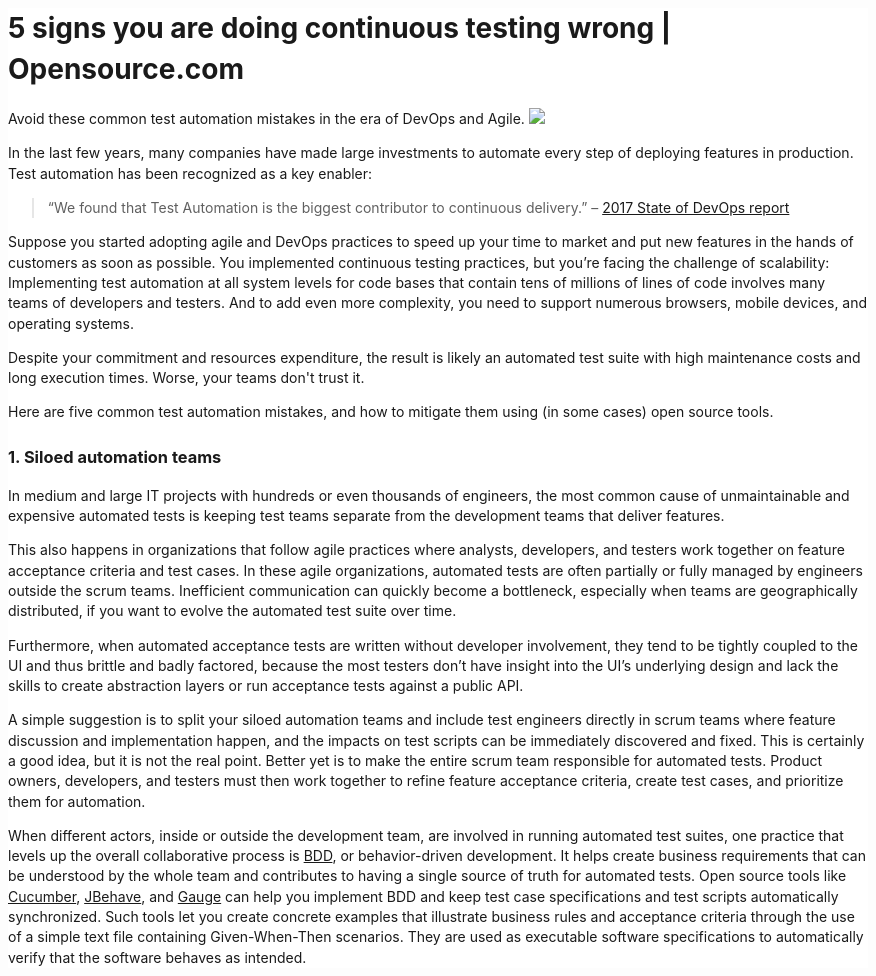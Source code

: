 5 signs you are doing continuous testing wrong | Opensource.com
======
Avoid these common test automation mistakes in the era of DevOps and Agile.
![](https://opensource.com/sites/default/files/styles/image-full-size/public/lead-images/mistake_bug_fix_find_error.png?itok=PZaz3dga)

In the last few years, many companies have made large investments to automate every step of deploying features in production. Test automation has been recognized as a key enabler:

> “We found that Test Automation is the biggest contributor to continuous delivery.” – [2017 State of DevOps report][1]

Suppose you started adopting agile and DevOps practices to speed up your time to market and put new features in the hands of customers as soon as possible. You implemented continuous testing practices, but you’re facing the challenge of scalability: Implementing test automation at all system levels for code bases that contain tens of millions of lines of code involves many teams of developers and testers. And to add even more complexity, you need to support numerous browsers, mobile devices, and operating systems.

Despite your commitment and resources expenditure, the result is likely an automated test suite with high maintenance costs and long execution times. Worse, your teams don't trust it.

Here are five common test automation mistakes, and how to mitigate them using (in some cases) open source tools.

### 1\. Siloed automation teams

In medium and large IT projects with hundreds or even thousands of engineers, the most common cause of unmaintainable and expensive automated tests is keeping test teams separate from the development teams that deliver features.

This also happens in organizations that follow agile practices where analysts, developers, and testers work together on feature acceptance criteria and test cases. In these agile organizations, automated tests are often partially or fully managed by engineers outside the scrum teams. Inefficient communication can quickly become a bottleneck, especially when teams are geographically distributed, if you want to evolve the automated test suite over time.

Furthermore, when automated acceptance tests are written without developer involvement, they tend to be tightly coupled to the UI and thus brittle and badly factored, because the most testers don’t have insight into the UI’s underlying design and lack the skills to create abstraction layers or run acceptance tests against a public API.

A simple suggestion is to split your siloed automation teams and include test engineers directly in scrum teams where feature discussion and implementation happen, and the impacts on test scripts can be immediately discovered and fixed. This is certainly a good idea, but it is not the real point. Better yet is to make the entire scrum team responsible for automated tests. Product owners, developers, and testers must then work together to refine feature acceptance criteria, create test cases, and prioritize them for automation.

When different actors, inside or outside the development team, are involved in running automated test suites, one practice that levels up the overall collaborative process is [BDD][2], or behavior-driven development. It helps create business requirements that can be understood by the whole team and contributes to having a single source of truth for automated tests. Open source tools like [Cucumber][3], [JBehave][4], and [Gauge][5] can help you implement BDD and keep test case specifications and test scripts automatically synchronized. Such tools let you create concrete examples that illustrate business rules and acceptance criteria through the use of a simple text file containing Given-When-Then scenarios. They are used as executable software specifications to automatically verify that the software behaves as intended.


[a]: https://opensource.com/users/dantelmo
[b]: https://github.com/lujun9972
[1]: https://puppet.com/blog/2017-state-devops-report-here
[2]: https://www.agilealliance.org/glossary/bdd/
[3]: https://docs.cucumber.io/
[4]: https://jbehave.org/
[5]: https://www.gauge.org/
[6]: https://www.seleniumhq.org/projects/ide/
[7]: https://martinfowler.com/bliki/PageObject.html
[8]: https://continuousdelivery.com/implementing/patterns/
[9]: https://martinfowler.com/bliki/TestPyramid.html
[10]: https://martinfowler.com/articles/practical-test-pyramid.html
[11]: https://martinfowler.com/bliki/TestDouble.html
[12]: https://martinfowler.com/books/continuousDelivery.html
[13]: https://martinfowler.com/articles/consumerDrivenContracts.html
[14]: https://www.soapui.org/soap-mocking/service-mocking-overview.html
[15]: http://wiremock.org/
[16]: https://openapi.tools/
[17]: https://www.openapis.org/
[18]: https://github.com/cucumber/cucumber-jvm
[19]: http://rest-assured.io/
[20]: https://www.seleniumhq.org/
[21]: https://github.com/paul-hammant/ngWebDriver
[22]: https://github.com/appium/java-client
[23]: https://github.com/cucumber/cucumber-js
[24]: http://dareid.github.io/chakram/
[25]: https://www.protractortest.org/#/
[26]: https://github.com/appium/appium
[27]: https://flywaydb.org/